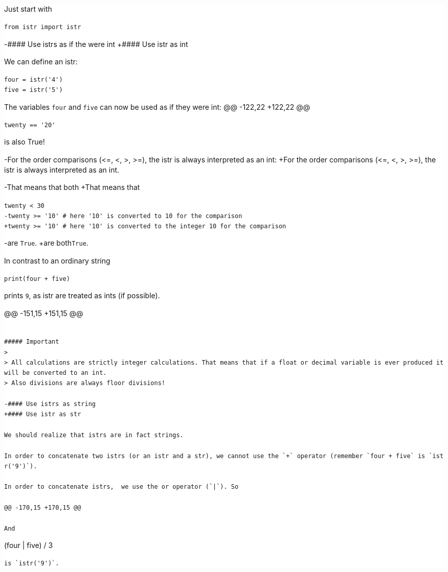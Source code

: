  Just start with
 
 ```
 from istr import istr
 ```
 
-#### Use istrs as if the were int
+#### Use istr as int
 
 We can define an istr:
 ```
 four = istr('4')
 five = istr('5')
 ```
 The variables `four`  and `five` can now be used as if they were int:
@@ -122,22 +122,22 @@
 
 ```
 twenty == '20'
 ```
 
 is also True!
 
-For the order comparisons (<=, <, >, >=), the istr is always interpreted as an int:
+For the order comparisons (<=, <, >, >=), the istr is always interpreted as an int.
 
-That means that  both
+That means that  
 ```
 twenty < 30
-twenty >= '10' # here '10' is converted to 10 for the comparison
+twenty >= '10' # here '10' is converted to the integer 10 for the comparison
 ```
-are `True`.
+are both`True`.
 
 In contrast to an ordinary string
 ```
 print(four + five)
 ```
 prints `9`, as istr are treated as ints (if possible).
 
@@ -151,15 +151,15 @@
 ```
 
 ##### Important
 >
 > All calculations are strictly integer calculations. That means that if a float or decimal variable is ever produced it will be converted to an int.
 > Also divisions are always floor divisions!
 
-#### Use istrs as string
+#### Use istr as str
 
 We should realize that istrs are in fact strings.
 
 In order to concatenate two istrs (or an istr and a str), we cannot use the `+` operator (remember `four + five` is `istr('9')`).
 
 In order to concatenate istrs,  we use the or operator (`|`). So
 
@@ -170,15 +170,15 @@
 
 And
 ```
 (four | five) / 3
 ```
 is `istr('9')`.
 
 ```